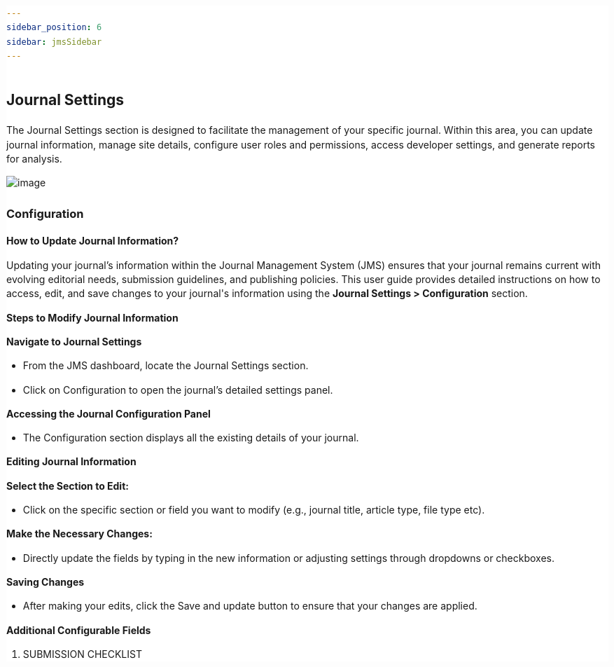```yaml
---
sidebar_position: 6
sidebar: jmsSidebar
---
```


#

## **Journal Settings**

The Journal Settings section is designed to facilitate the management of your specific journal. Within this area, you can update journal information, manage site details, configure user roles and permissions, access developer settings, and generate reports for analysis.

![image](https://cdn.kryoni.com/kryoni-docs/images/journal-settings.png)

### **Configuration**

**How to Update Journal Information?**

Updating your journal’s information within the Journal Management System (JMS) ensures that your journal remains current with evolving editorial needs, submission guidelines, and publishing policies. This user guide provides detailed instructions on how to access, edit, and save changes to your journal's information using the **Journal Settings > Configuration** section.

**Steps to Modify Journal Information**

**Navigate to Journal Settings**

- From the JMS dashboard, locate the Journal Settings section.

- Click on Configuration to open the journal’s detailed settings panel.

**Accessing the Journal Configuration Panel**

- The Configuration section displays all the existing details of your journal.

**Editing Journal Information**

**Select the Section to Edit:**

- Click on the specific section or field you want to modify (e.g., journal title, article type, file type etc).

**Make the Necessary Changes:**

- Directly update the fields by typing in the new information or adjusting settings through dropdowns or checkboxes.

**Saving Changes**

- After making your edits, click the Save and update button to ensure that your changes are applied.

**Additional Configurable Fields**

1. SUBMISSION CHECKLIST
